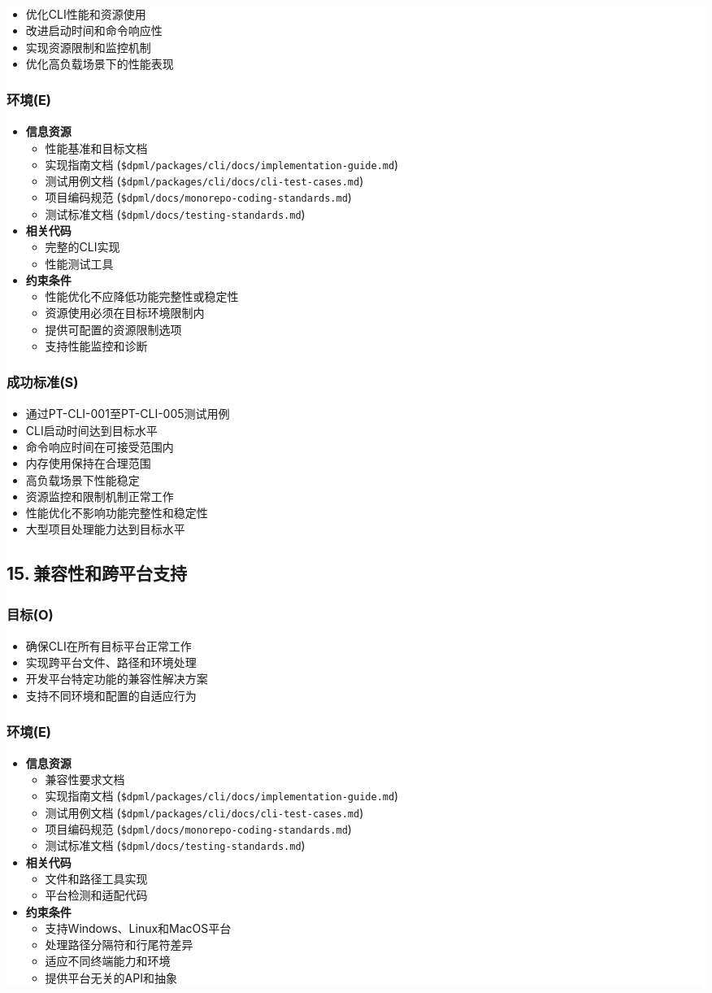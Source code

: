 - 优化CLI性能和资源使用
- 改进启动时间和命令响应性
- 实现资源限制和监控机制
- 优化高负载场景下的性能表现

### 环境(E)

- **信息资源**
  - 性能基准和目标文档
  - 实现指南文档 (`$dpml/packages/cli/docs/implementation-guide.md`)
  - 测试用例文档 (`$dpml/packages/cli/docs/cli-test-cases.md`)
  - 项目编码规范 (`$dpml/docs/monorepo-coding-standards.md`)
  - 测试标准文档 (`$dpml/docs/testing-standards.md`)
- **相关代码**
  - 完整的CLI实现
  - 性能测试工具
- **约束条件**
  - 性能优化不应降低功能完整性或稳定性
  - 资源使用必须在目标环境限制内
  - 提供可配置的资源限制选项
  - 支持性能监控和诊断

### 成功标准(S)

- 通过PT-CLI-001至PT-CLI-005测试用例
- CLI启动时间达到目标水平
- 命令响应时间在可接受范围内
- 内存使用保持在合理范围
- 高负载场景下性能稳定
- 资源监控和限制机制正常工作
- 性能优化不影响功能完整性和稳定性
- 大型项目处理能力达到目标水平

## 15. 兼容性和跨平台支持

### 目标(O)

- 确保CLI在所有目标平台正常工作
- 实现跨平台文件、路径和环境处理
- 开发平台特定功能的兼容性解决方案
- 支持不同环境和配置的自适应行为

### 环境(E)

- **信息资源**
  - 兼容性要求文档
  - 实现指南文档 (`$dpml/packages/cli/docs/implementation-guide.md`)
  - 测试用例文档 (`$dpml/packages/cli/docs/cli-test-cases.md`)
  - 项目编码规范 (`$dpml/docs/monorepo-coding-standards.md`)
  - 测试标准文档 (`$dpml/docs/testing-standards.md`)
- **相关代码**
  - 文件和路径工具实现
  - 平台检测和适配代码
- **约束条件**
  - 支持Windows、Linux和MacOS平台
  - 处理路径分隔符和行尾符差异
  - 适应不同终端能力和环境
  - 提供平台无关的API和抽象
